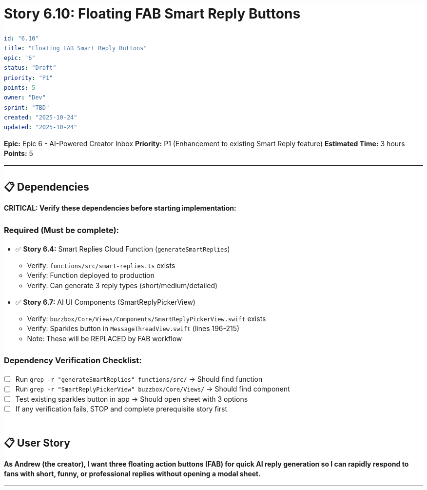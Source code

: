 # Story 6.10: Floating FAB Smart Reply Buttons

```yaml
id: "6.10"
title: "Floating FAB Smart Reply Buttons"
epic: "6"
status: "Draft"
priority: "P1"
points: 5
owner: "Dev"
sprint: "TBD"
created: "2025-10-24"
updated: "2025-10-24"
```

**Epic:** Epic 6 - AI-Powered Creator Inbox
**Priority:** P1 (Enhancement to existing Smart Reply feature)
**Estimated Time:** 3 hours
**Points:** 5

---

## 📋 Dependencies

**CRITICAL: Verify these dependencies before starting implementation:**

### Required (Must be complete):
- ✅ **Story 6.4:** Smart Replies Cloud Function (`generateSmartReplies`)
  - Verify: `functions/src/smart-replies.ts` exists
  - Verify: Function deployed to production
  - Verify: Can generate 3 reply types (short/medium/detailed)

- ✅ **Story 6.7:** AI UI Components (SmartReplyPickerView)
  - Verify: `buzzbox/Core/Views/Components/SmartReplyPickerView.swift` exists
  - Verify: Sparkles button in `MessageThreadView.swift` (lines 196-215)
  - Note: These will be REPLACED by FAB workflow

### Dependency Verification Checklist:
- [ ] Run `grep -r "generateSmartReplies" functions/src/` → Should find function
- [ ] Run `grep -r "SmartReplyPickerView" buzzbox/Core/Views/` → Should find component
- [ ] Test existing sparkles button in app → Should open sheet with 3 options
- [ ] If any verification fails, STOP and complete prerequisite story first

---

## 📋 User Story

**As Andrew (the creator), I want three floating action buttons (FAB) for quick AI reply generation so I can rapidly respond to fans with short, funny, or professional replies without opening a modal sheet.**

---